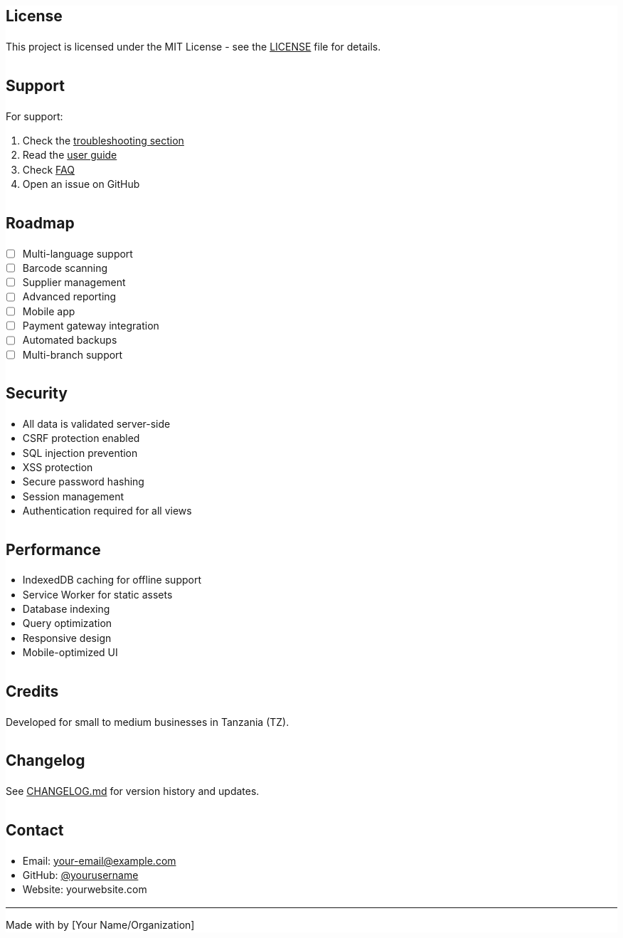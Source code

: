## License

This project is licensed under the MIT License - see the [LICENSE](LICENSE) file for details.

## Support

For support:
1. Check the [troubleshooting section](./SETUP.md#troubleshooting)
2. Read the [user guide](./docs/USER_GUIDE.md)
3. Check [FAQ](./docs/FAQ.md)
4. Open an issue on GitHub

## Roadmap

- [ ] Multi-language support
- [ ] Barcode scanning
- [ ] Supplier management
- [ ] Advanced reporting
- [ ] Mobile app
- [ ] Payment gateway integration
- [ ] Automated backups
- [ ] Multi-branch support

## Security

- All data is validated server-side
- CSRF protection enabled
- SQL injection prevention
- XSS protection
- Secure password hashing
- Session management
- Authentication required for all views

## Performance

- IndexedDB caching for offline support
- Service Worker for static assets
- Database indexing
- Query optimization
- Responsive design
- Mobile-optimized UI

## Credits

Developed for small to medium businesses in Tanzania (TZ).

## Changelog

See [CHANGELOG.md](./CHANGELOG.md) for version history and updates.

## Contact

- Email: your-email@example.com
- GitHub: [@yourusername](https://github.com/yourusername)
- Website: yourwebsite.com

---

Made with by [Your Name/Organization]
